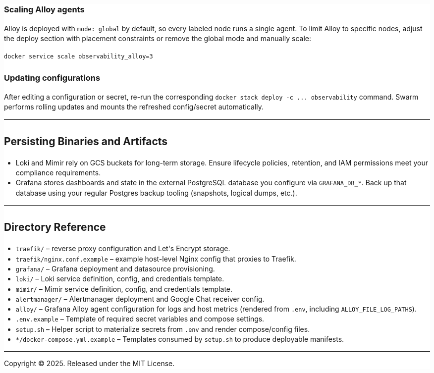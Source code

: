 ### Scaling Alloy agents

Alloy is deployed with `mode: global` by default, so every labeled node runs a single agent. To limit Alloy to specific nodes, adjust the deploy section with placement constraints or remove the global mode and manually scale:

```bash
docker service scale observability_alloy=3
```

### Updating configurations

After editing a configuration or secret, re-run the corresponding `docker stack deploy -c ... observability` command. Swarm performs rolling updates and mounts the refreshed config/secret automatically.

---

## Persisting Binaries and Artifacts

* Loki and Mimir rely on GCS buckets for long-term storage. Ensure lifecycle policies, retention, and IAM permissions meet your compliance requirements.
* Grafana stores dashboards and state in the external PostgreSQL database you configure via `GRAFANA_DB_*`. Back up that database using your regular Postgres backup tooling (snapshots, logical dumps, etc.).

---

## Directory Reference

* `traefik/` – reverse proxy configuration and Let's Encrypt storage.
* `traefik/nginx.conf.example` – example host-level Nginx config that proxies to Traefik.
* `grafana/` – Grafana deployment and datasource provisioning.
* `loki/` – Loki service definition, config, and credentials template.
* `mimir/` – Mimir service definition, config, and credentials template.
* `alertmanager/` – Alertmanager deployment and Google Chat receiver config.
* `alloy/` – Grafana Alloy agent configuration for logs and host metrics (rendered from `.env`, including `ALLOY_FILE_LOG_PATHS`).
* `.env.example` – Template of required secret variables and compose settings.
* `setup.sh` – Helper script to materialize secrets from `.env` and render compose/config files.
* `*/docker-compose.yml.example` – Templates consumed by `setup.sh` to produce deployable manifests.

---

Copyright © 2025. Released under the MIT License.
